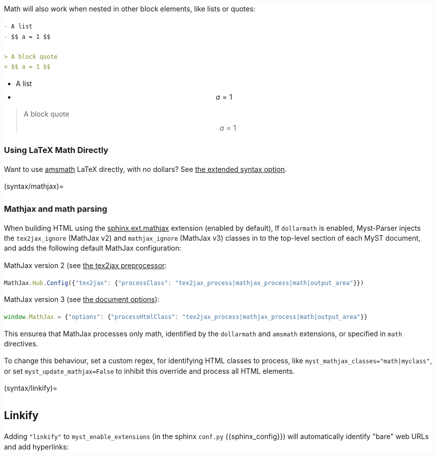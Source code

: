 Math will also work when nested in other block elements, like lists or quotes:

```md
- A list
- $$ a = 1 $$

> A block quote
> $$ a = 1 $$
```

- A list
- $$ a = 1 $$

> A block quote
> $$ a = 1 $$

### Using LaTeX Math Directly

Want to use [amsmath](https://ctan.org/pkg/amsmath) LaTeX directly, with no dollars?
See [the extended syntax option](myst:project#syntax/amsmath).

(syntax/mathjax)=
### Mathjax and math parsing

When building HTML using the [sphinx.ext.mathjax](myst:inv?i=sphinx#sphinx.ext.mathjax) extension (enabled by default),
If `dollarmath` is enabled, Myst-Parser injects the `tex2jax_ignore` (MathJax v2) and  `mathjax_ignore` (MathJax v3) classes in to the top-level section of each MyST document, and adds the following default MathJax configuration:

MathJax version 2 (see [the tex2jax preprocessor](https://docs.mathjax.org/en/v2.7-latest/options/preprocessors/tex2jax.html#configure-tex2jax):

```javascript
MathJax.Hub.Config({"tex2jax": {"processClass": "tex2jax_process|mathjax_process|math|output_area"}})
```

MathJax version 3 (see [the document options](https://docs.mathjax.org/en/latest/options/document.html?highlight=ignoreHtmlClass#the-configuration-block)):

```javascript
window.MathJax = {"options": {"processHtmlClass": "tex2jax_process|mathjax_process|math|output_area"}}
```

This ensurea that MathJax processes only math, identified by the `dollarmath` and `amsmath` extensions, or specified in `math` directives.

To change this behaviour, set a custom regex, for identifying HTML classes to process, like `myst_mathjax_classes="math|myclass"`, or set `myst_update_mathjax=False` to inhibit this override and process all HTML elements.

(syntax/linkify)=
## Linkify

Adding `"linkify"` to `myst_enable_extensions` (in the sphinx `conf.py` {{sphinx_config}}) will automatically identify "bare" web URLs and add hyperlinks:
